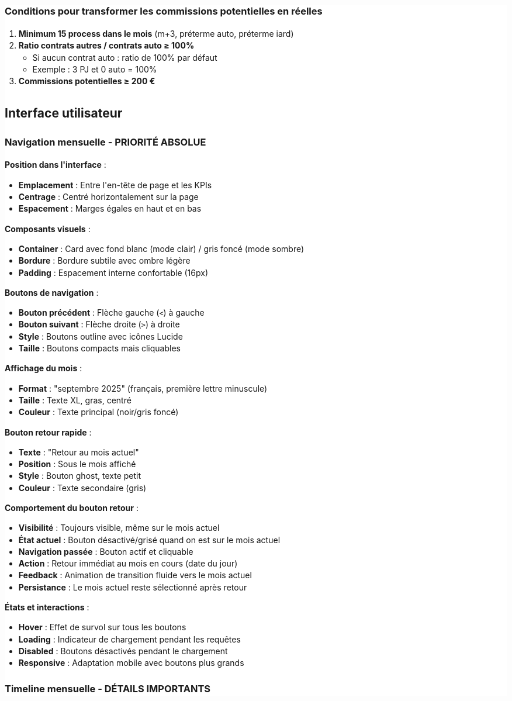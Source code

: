 ### Conditions pour transformer les commissions potentielles en réelles
1. **Minimum 15 process dans le mois** (m+3, préterme auto, préterme iard)
2. **Ratio contrats autres / contrats auto ≥ 100%**
   - Si aucun contrat auto : ratio de 100% par défaut
   - Exemple : 3 PJ et 0 auto = 100%
3. **Commissions potentielles ≥ 200 €**

## Interface utilisateur

### Navigation mensuelle - PRIORITÉ ABSOLUE
**Position dans l'interface** :
- **Emplacement** : Entre l'en-tête de page et les KPIs
- **Centrage** : Centré horizontalement sur la page
- **Espacement** : Marges égales en haut et en bas

**Composants visuels** :
- **Container** : Card avec fond blanc (mode clair) / gris foncé (mode sombre)
- **Bordure** : Bordure subtile avec ombre légère
- **Padding** : Espacement interne confortable (16px)

**Boutons de navigation** :
- **Bouton précédent** : Flèche gauche (`<`) à gauche
- **Bouton suivant** : Flèche droite (`>`) à droite
- **Style** : Boutons outline avec icônes Lucide
- **Taille** : Boutons compacts mais cliquables

**Affichage du mois** :
- **Format** : "septembre 2025" (français, première lettre minuscule)
- **Taille** : Texte XL, gras, centré
- **Couleur** : Texte principal (noir/gris foncé)

**Bouton retour rapide** :
- **Texte** : "Retour au mois actuel"
- **Position** : Sous le mois affiché
- **Style** : Bouton ghost, texte petit
- **Couleur** : Texte secondaire (gris)

**Comportement du bouton retour** :
- **Visibilité** : Toujours visible, même sur le mois actuel
- **État actuel** : Bouton désactivé/grisé quand on est sur le mois actuel
- **Navigation passée** : Bouton actif et cliquable
- **Action** : Retour immédiat au mois en cours (date du jour)
- **Feedback** : Animation de transition fluide vers le mois actuel
- **Persistance** : Le mois actuel reste sélectionné après retour

**États et interactions** :
- **Hover** : Effet de survol sur tous les boutons
- **Loading** : Indicateur de chargement pendant les requêtes
- **Disabled** : Boutons désactivés pendant le chargement
- **Responsive** : Adaptation mobile avec boutons plus grands

### Timeline mensuelle - DÉTAILS IMPORTANTS
